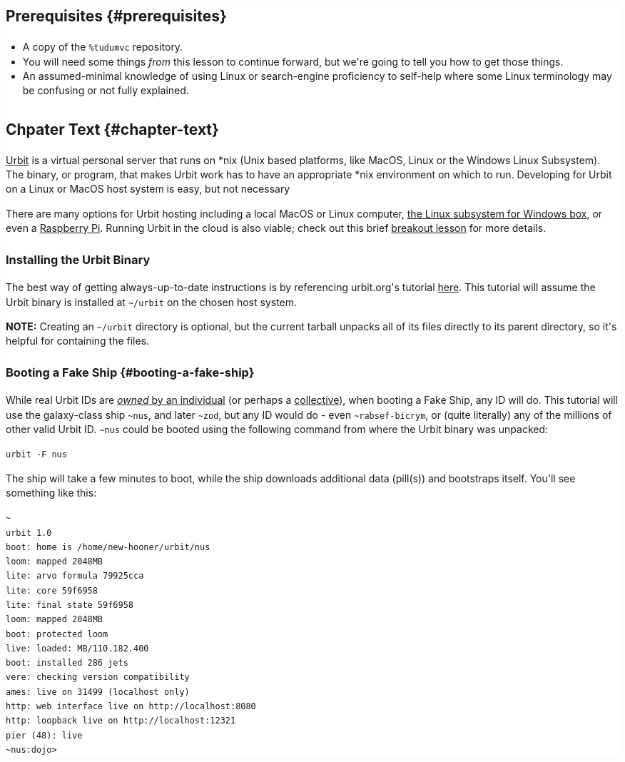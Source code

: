 ## Prerequisites {#prerequisites}
* A copy of the `%tudumvc` repository.
* You will need some things _from_ this lesson to continue forward, but we're going to tell you how to get those things.
* An assumed-minimal knowledge of using Linux or search-engine proficiency to self-help where some Linux terminology may be confusing or not fully explained.

## Chpater Text {#chapter-text}
[Urbit](https://urbit.org/understanding-urbit/) is a virtual personal server that runs on *nix (Unix based platforms, like MacOS, Linux or the Windows Linux Subsystem). The binary, or program, that makes Urbit work has to have an appropriate *nix environment on which to run. Developing for Urbit on a Linux or MacOS host system is easy, but not necessary

There are many options for Urbit hosting including a local MacOS or Linux computer, [the Linux subsystem for Windows box](https://subject.network/posts/urbit-wsl2/), or even a [Raspberry Pi](https://botter-nidnul.github.io/Steps_to_Urbit_on_Raspberry_Pi.html). Running Urbit in the cloud is also viable; check out this brief [breakout lesson](@/docs/userspace/tudumvc/breakout-lessons/hosting-options.md) for more details.

### Installing the Urbit Binary
The best way of getting always-up-to-date instructions is by referencing urbit.org's tutorial [here](@/getting-started/_index.md). This tutorial will assume the Urbit binary is installed at `~/urbit` on the chosen host system.

**NOTE:** Creating an `~/urbit` directory is optional, but the current tarball unpacks all of its files directly to its parent directory, so it's helpful for containing the files.

### Booting a Fake Ship {#booting-a-fake-ship}
While real Urbit IDs are [_owned_ by an individual](https://urbit.org/blog/the-urbit-address-space/) (or perhaps a [collective](https://dalten.org/)), when booting a Fake Ship, any ID will do. This tutorial will use the galaxy-class ship `~nus`, and later `~zod`, but any ID would do - even `~rabsef-bicrym`, or (quite literally) any of the millions of other valid Urbit ID. `~nus` could be booted using the following command from where the Urbit binary was unpacked:
```
urbit -F nus
```

The ship will take a few minutes to boot, while the ship downloads additional data (pill(s)) and bootstraps itself.  You'll see something like this:
```hoon
~
urbit 1.0
boot: home is /home/new-hooner/urbit/nus
loom: mapped 2048MB
lite: arvo formula 79925cca
lite: core 59f6958
lite: final state 59f6958
loom: mapped 2048MB
boot: protected loom
live: loaded: MB/110.182.400
boot: installed 286 jets
vere: checking version compatibility
ames: live on 31499 (localhost only)
http: web interface live on http://localhost:8080
http: loopback live on http://localhost:12321
pier (48): live
~nus:dojo> 
```
